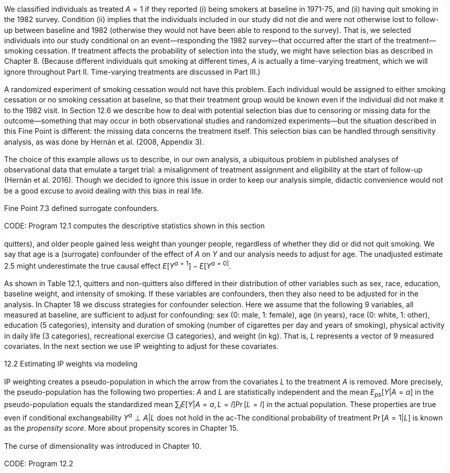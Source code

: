 We classified individuals as treated $A = 1$ if they reported (i) being smokers at baseline in 1971-75, and (ii) having quit smoking in the 1982 survey. Condition (ii) implies that the individuals included in our study did not die and were not otherwise lost to follow-up between baseline and 1982 (otherwise they would not have been able to respond to the survey). That is, we selected individuals into our study conditional on an event—responding the 1982 survey—that occurred after the start of the treatment—smoking cessation. If treatment affects the probability of selection into the study, we might have selection bias as described in Chapter 8. (Because different individuals quit smoking at different times, $A$ is actually a time-varying treatment, which we will ignore throughout Part II. Time-varying treatments are discussed in Part III.)

A randomized experiment of smoking cessation would not have this problem. Each individual would be assigned to either smoking cessation or no smoking cessation at baseline, so that their treatment group would be known even if the individual did not make it to the 1982 visit. In Section 12.6 we describe how to deal with potential selection bias due to censoring or missing data for the outcome—something that may occur in both observational studies and randomized experiments—but the situation described in this Fine Point is different: the missing data concerns the treatment itself. This selection bias can be handled through sensitivity analysis, as was done by Hernán et al. (2008, Appendix 3).

The choice of this example allows us to describe, in our own analysis, a ubiquitous problem in published analyses of observational data that emulate a target trial: a misalignment of treatment assignment and eligibility at the start of follow-up (Hernán et al. 2016). Though we decided to ignore this issue in order to keep our analysis simple, didactic convenience would not be a good excuse to avoid dealing with this bias in real life.

Fine Point 7.3 defined surrogate confounders.

CODE: Program 12.1 computes the descriptive statistics shown in this section

quitters), and older people gained less weight than younger people, regardless of whether they did or did not quit smoking. We say that age is a (surrogate) confounder of the effect of $A$ on $Y$ and our analysis needs to adjust for age. The unadjusted estimate 2.5 might underestimate the true causal effect $E[Y^{a=1}] - E[Y^{a=0]}$.

As shown in Table 12.1, quitters and non-quitters also differed in their distribution of other variables such as sex, race, education, baseline weight, and intensity of smoking. If these variables are confounders, then they also need to be adjusted for in the analysis. In Chapter 18 we discuss strategies for confounder selection. Here we assume that the following 9 variables, all measured at baseline, are sufficient to adjust for confounding: sex (0: male, 1: female), age (in years), race (0: white, 1: other), education (5 categories), intensity and duration of smoking (number of cigarettes per day and years of smoking), physical activity in daily life (3 categories), recreational exercise (3 categories), and weight (in kg). That is, $L$ represents a vector of 9 measured covariates. In the next section we use IP weighting to adjust for these covariates.

12.2 Estimating IP weights via modeling

IP weighting creates a pseudo-population in which the arrow from the covariates $L$ to the treatment $A$ is removed. More precisely, the pseudo-population has the following two properties: $A$ and $L$ are statistically independent and the mean $E_{ps}[Y|A = a]$ in the pseudo-population equals the standardized mean $\sum_l E[Y|A = a, L = l] \Pr[L = l]$ in the actual population. These properties are true even if conditional exchangeability $Y^a \perp A|L$ does not hold in the ac-The conditional probability of treatment $\Pr[A = 1|L]$ is known as the *propensity score*. More about propensity scores in Chapter 15.

The curse of dimensionality was introduced in Chapter 10.

CODE: Program 12.2

